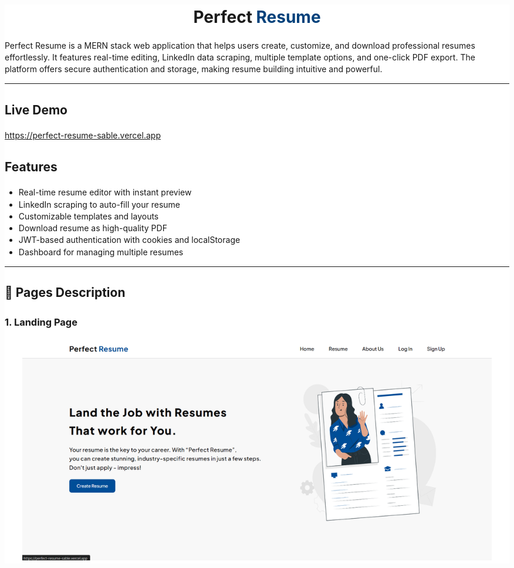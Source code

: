 <h1 align="center">
  <span style="padding: 0.2em 0.6em; border-radius: 6px;">
    Perfect <span style="color: #02417b;">Resume</span>
  </span>
</h1> 


Perfect Resume is a MERN stack web application that helps users create, customize, and download professional resumes effortlessly. It features real-time editing, LinkedIn data scraping, multiple template options, and one-click PDF export. The platform offers secure authentication and storage, making resume building intuitive and powerful.

---

##  Live Demo
https://perfect-resume-sable.vercel.app

##  Features

-  Real-time resume editor with instant preview  
-  LinkedIn scraping to auto-fill your resume  
-  Customizable templates and layouts  
-  Download resume as high-quality PDF  
-  JWT-based authentication with cookies and localStorage  
-  Dashboard for managing multiple resumes  

---

## 📄 Pages Description

### 1. **Landing Page**
<p align="center">
  <img src="./images/landing.png" alt="landing" style="width: 100%; max-width: 800px;" />
</p>
